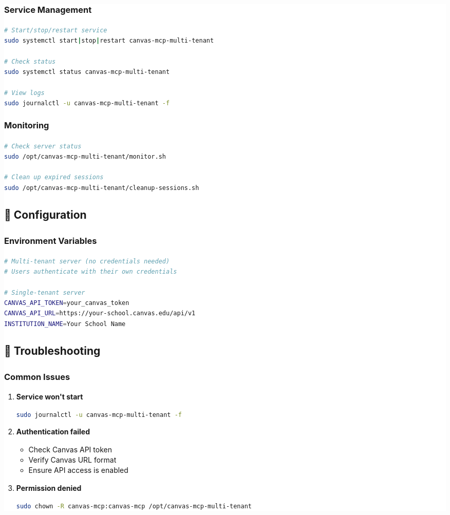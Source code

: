 ### Service Management
```bash
# Start/stop/restart service
sudo systemctl start|stop|restart canvas-mcp-multi-tenant

# Check status
sudo systemctl status canvas-mcp-multi-tenant

# View logs
sudo journalctl -u canvas-mcp-multi-tenant -f
```

### Monitoring
```bash
# Check server status
sudo /opt/canvas-mcp-multi-tenant/monitor.sh

# Clean up expired sessions
sudo /opt/canvas-mcp-multi-tenant/cleanup-sessions.sh
```

## 🔧 Configuration

### Environment Variables

```bash
# Multi-tenant server (no credentials needed)
# Users authenticate with their own credentials

# Single-tenant server
CANVAS_API_TOKEN=your_canvas_token
CANVAS_API_URL=https://your-school.canvas.edu/api/v1
INSTITUTION_NAME=Your School Name
```

## 🚨 Troubleshooting

### Common Issues

1. **Service won't start**
   ```bash
   sudo journalctl -u canvas-mcp-multi-tenant -f
   ```

2. **Authentication failed**
   - Check Canvas API token
   - Verify Canvas URL format
   - Ensure API access is enabled

3. **Permission denied**
   ```bash
   sudo chown -R canvas-mcp:canvas-mcp /opt/canvas-mcp-multi-tenant
   ```

